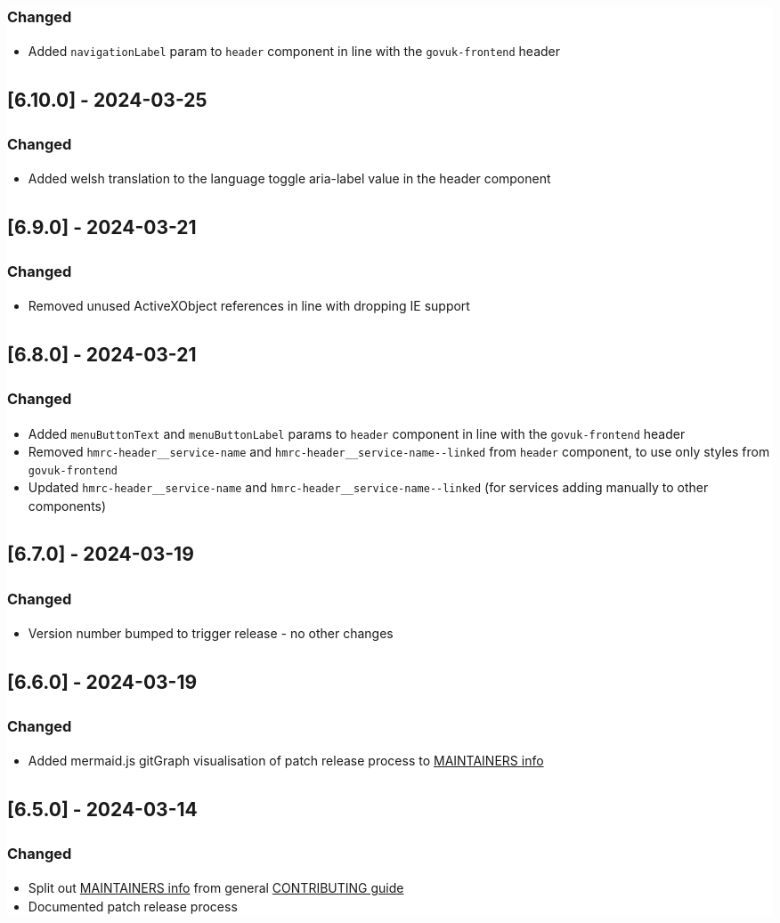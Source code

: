 ### Changed

- Added `navigationLabel` param to `header` component in line with the `govuk-frontend` header

## [6.10.0] - 2024-03-25

### Changed

- Added welsh translation to the language toggle aria-label value in the header component

## [6.9.0] - 2024-03-21

### Changed

- Removed unused ActiveXObject references in line with dropping IE support

## [6.8.0] - 2024-03-21

### Changed

- Added `menuButtonText` and `menuButtonLabel` params to `header` component in line with the `govuk-frontend` header
- Removed `hmrc-header__service-name` and `hmrc-header__service-name--linked` from `header` component, to use only styles
  from `govuk-frontend`
- Updated `hmrc-header__service-name` and `hmrc-header__service-name--linked` (for services adding manually to other
  components)

## [6.7.0] - 2024-03-19

### Changed

- Version number bumped to trigger release - no other changes

## [6.6.0] - 2024-03-19

### Changed

- Added mermaid.js gitGraph visualisation of patch release process to [MAINTAINERS info](MAINTAINERS.md)

## [6.5.0] - 2024-03-14

### Changed

- Split out [MAINTAINERS info](MAINTAINERS.md) from general [CONTRIBUTING guide](CONTRIBUTING.md)
- Documented patch release process


[Unreleased]: https://github.com/hmrc/hmrc-frontend/compare/v0.5.0...main
[0.5.0]: https://github.com/hmrc/hmrc-frontend/compare/v0.4.0...v0.5.0
[0.4.0]: https://github.com/hmrc/hmrc-frontend/compare/v0.3.1...v0.4.0
[0.3.1]: https://github.com/hmrc/hmrc-frontend/compare/v0.3.0...v0.3.1
[0.3.0]: https://github.com/hmrc/hmrc-frontend/compare/v0.2.0...v0.3.0
[0.2.0]: https://github.com/hmrc/hmrc-frontend/compare/v0.1.0...v0.2.0
[0.1.0]: https://github.com/hmrc/hmrc-frontend/releases/tag/v0.1.0
